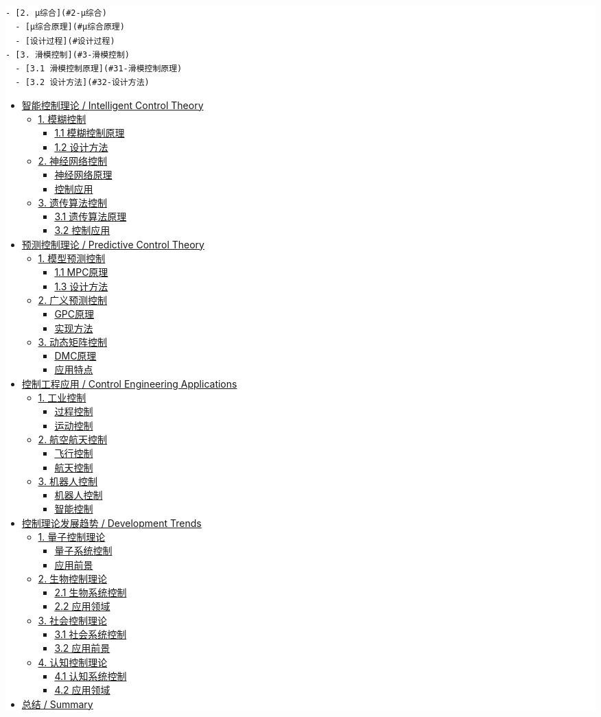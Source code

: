     - [2. μ综合](#2-μ综合)
      - [μ综合原理](#μ综合原理)
      - [设计过程](#设计过程)
    - [3. 滑模控制](#3-滑模控制)
      - [3.1 滑模控制原理](#31-滑模控制原理)
      - [3.2 设计方法](#32-设计方法)
  - [智能控制理论 / Intelligent Control Theory](#智能控制理论-intelligent-control-theory)
    - [1. 模糊控制](#1-模糊控制)
      - [1.1 模糊控制原理](#11-模糊控制原理)
      - [1.2 设计方法](#12-设计方法)
    - [2. 神经网络控制](#2-神经网络控制)
      - [神经网络原理](#神经网络原理)
      - [控制应用](#控制应用)
    - [3. 遗传算法控制](#3-遗传算法控制)
      - [3.1 遗传算法原理](#31-遗传算法原理)
      - [3.2 控制应用](#32-控制应用)
  - [预测控制理论 / Predictive Control Theory](#预测控制理论-predictive-control-theory)
    - [1. 模型预测控制](#1-模型预测控制)
      - [1.1 MPC原理](#11-mpc原理)
      - [1.3 设计方法](#13-设计方法)
    - [2. 广义预测控制](#2-广义预测控制)
      - [GPC原理](#gpc原理)
      - [实现方法](#实现方法)
    - [3. 动态矩阵控制](#3-动态矩阵控制)
      - [DMC原理](#dmc原理)
      - [应用特点](#应用特点)
  - [控制工程应用 / Control Engineering Applications](#控制工程应用-control-engineering-applications)
    - [1. 工业控制](#1-工业控制)
      - [过程控制](#过程控制)
      - [运动控制](#运动控制)
    - [2. 航空航天控制](#2-航空航天控制)
      - [飞行控制](#飞行控制)
      - [航天控制](#航天控制)
    - [3. 机器人控制](#3-机器人控制)
      - [机器人控制](#机器人控制)
      - [智能控制](#智能控制)
  - [控制理论发展趋势 / Development Trends](#控制理论发展趋势-development-trends)
    - [1. 量子控制理论](#1-量子控制理论)
      - [量子系统控制](#量子系统控制)
      - [应用前景](#应用前景)
    - [2. 生物控制理论](#2-生物控制理论)
      - [2.1 生物系统控制](#21-生物系统控制)
      - [2.2 应用领域](#22-应用领域)
    - [3. 社会控制理论](#3-社会控制理论)
      - [3.1 社会系统控制](#31-社会系统控制)
      - [3.2 应用前景](#32-应用前景)
    - [4. 认知控制理论](#4-认知控制理论)
      - [4.1 认知系统控制](#41-认知系统控制)
      - [4.2 应用领域](#42-应用领域)
  - [总结 / Summary](#总结-summary)
